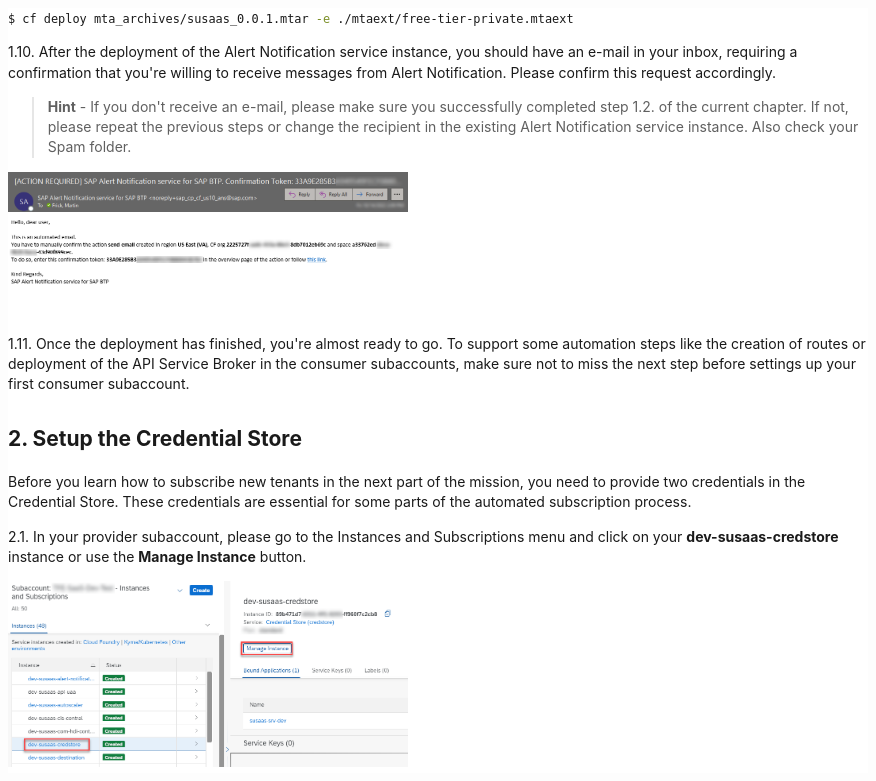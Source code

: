 ```sh
$ cf deploy mta_archives/susaas_0.0.1.mtar -e ./mtaext/free-tier-private.mtaext
```

1.10. After the deployment of the Alert Notification service instance, you should have an e-mail in your inbox, requiring a confirmation that you're willing to receive messages from Alert Notification. Please confirm this request accordingly.

> **Hint** - If you don't receive an e-mail, please make sure you successfully completed step 1.2. of the current chapter. If not, please repeat the previous steps or change the recipient in the existing Alert Notification service instance. Also check your Spam folder. 

[<img src="./images/AN_ConfirmMail.png" width="400"/>](./images/AN_ConfirmMail.png?raw=true)

1.11. Once the deployment has finished, you're almost ready to go. To support some automation steps like the creation of routes or deployment of the API Service Broker in the consumer subaccounts, make sure not to miss the next step before settings up your first consumer subaccount. 


## 2. Setup the Credential Store

Before you learn how to subscribe new tenants in the next part of the mission, you need to provide two credentials in the Credential Store. These credentials are essential for some parts of the automated subscription process. 

2.1. In your provider subaccount, please go to the Instances and Subscriptions menu and click on your **dev-susaas-credstore** instance or use the **Manage Instance** button. 

[<img src="./images/CS_Service.png" width="400"/>](./images/CS_Service.png?raw=true)
